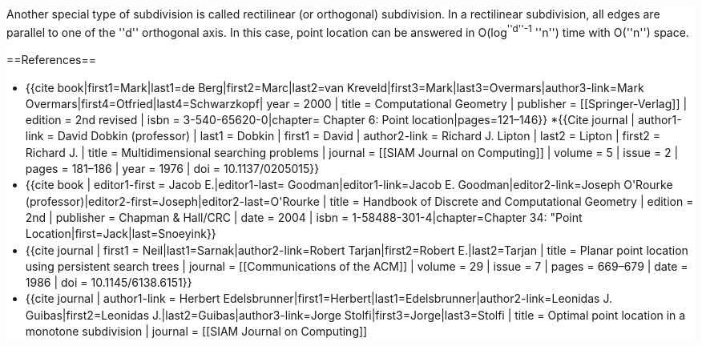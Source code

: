 Another special type of subdivision is called rectilinear (or orthogonal) subdivision. In a rectilinear subdivision, all edges are parallel to one of the ''d'' orthogonal axis. In this case, point location can be answered in O(log<sup>''d''-1</sup> ''n'') time with O(''n'') space.

==References==

* {{cite book|first1=Mark|last1=de Berg|first2=Marc|last2=van Kreveld|first3=Mark|last3=Overmars|author3-link=Mark Overmars|first4=Otfried|last4=Schwarzkopf| year = 2000 | title = Computational Geometry | publisher = [[Springer-Verlag]] | edition = 2nd revised | isbn = 3-540-65620-0|chapter= Chapter 6: Point location|pages=121–146}}
*{{Cite journal
 | author1-link = David Dobkin (professor)
 | last1 = Dobkin
 | first1 = David
 | author2-link = Richard J. Lipton
 | last2 = Lipton
 | first2 = Richard J.
 | title = Multidimensional searching problems
 | journal = [[SIAM Journal on Computing]]
 | volume = 5
 | issue = 2
 | pages = 181–186
 | year = 1976
 | doi = 10.1137/0205015}}
* {{cite book
  | editor1-first = Jacob E.|editor1-last= Goodman|editor1-link=Jacob E. Goodman|editor2-link=Joseph O'Rourke (professor)|editor2-first=Joseph|editor2-last=O'Rourke
  | title = Handbook of Discrete and Computational Geometry | edition = 2nd
  | publisher = Chapman & Hall/CRC
  | date = 2004
  | isbn = 1-58488-301-4|chapter=Chapter 34: "Point Location|first=Jack|last=Snoeyink}}
* {{cite journal
  | first1 = Neil|last1=Sarnak|author2-link=Robert Tarjan|first2=Robert E.|last2=Tarjan
  | title = Planar point location using persistent search trees
  | journal = [[Communications of the ACM]]
  | volume = 29
  | issue = 7
  | pages = 669–679
  | date = 1986
  | doi = 10.1145/6138.6151}}
* {{cite journal
  | author1-link = Herbert Edelsbrunner|first1=Herbert|last1=Edelsbrunner|author2-link=Leonidas J. Guibas|first2=Leonidas J.|last2=Guibas|author3-link=Jorge Stolfi|first3=Jorge|last3=Stolfi
  | title = Optimal point location in a monotone subdivision
  | journal = [[SIAM Journal on Computing]]